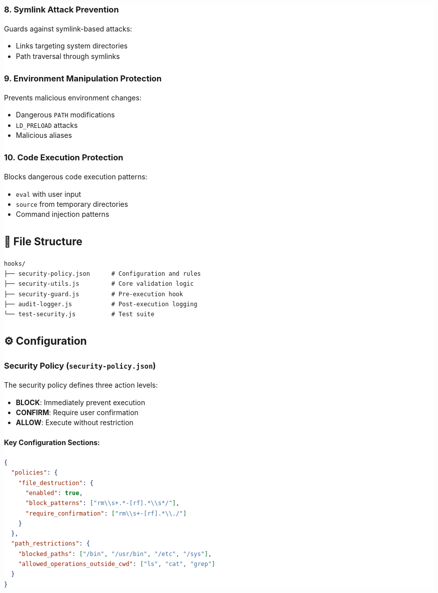 ### 8. Symlink Attack Prevention
Guards against symlink-based attacks:
- Links targeting system directories
- Path traversal through symlinks

### 9. Environment Manipulation Protection
Prevents malicious environment changes:
- Dangerous `PATH` modifications
- `LD_PRELOAD` attacks
- Malicious aliases

### 10. Code Execution Protection
Blocks dangerous code execution patterns:
- `eval` with user input
- `source` from temporary directories
- Command injection patterns

## 📁 File Structure

```
hooks/
├── security-policy.json      # Configuration and rules
├── security-utils.js         # Core validation logic
├── security-guard.js         # Pre-execution hook
├── audit-logger.js           # Post-execution logging
└── test-security.js          # Test suite
```

## ⚙️ Configuration

### Security Policy (`security-policy.json`)

The security policy defines three action levels:

- **BLOCK**: Immediately prevent execution
- **CONFIRM**: Require user confirmation 
- **ALLOW**: Execute without restriction

#### Key Configuration Sections:

```json
{
  "policies": {
    "file_destruction": {
      "enabled": true,
      "block_patterns": ["rm\\s+.*-[rf].*\\s*/"],
      "require_confirmation": ["rm\\s+-[rf].*\\./"]
    }
  },
  "path_restrictions": {
    "blocked_paths": ["/bin", "/usr/bin", "/etc", "/sys"],
    "allowed_operations_outside_cwd": ["ls", "cat", "grep"]
  }
}
```
